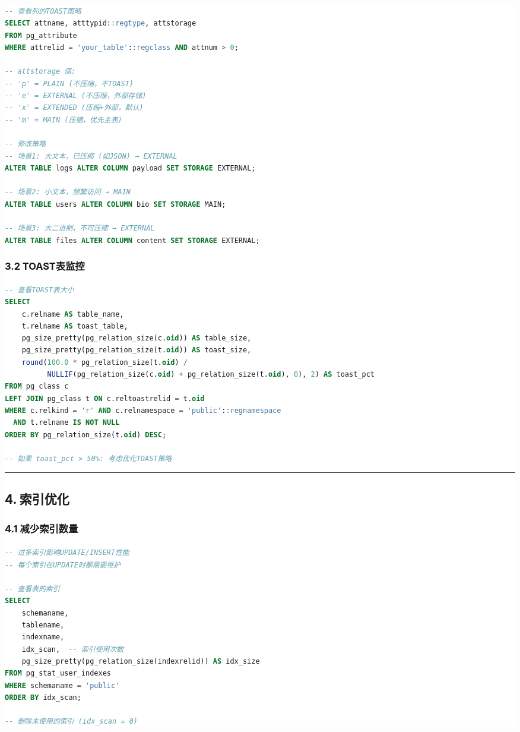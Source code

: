 ```sql
-- 查看列的TOAST策略
SELECT attname, atttypid::regtype, attstorage
FROM pg_attribute
WHERE attrelid = 'your_table'::regclass AND attnum > 0;

-- attstorage 值:
-- 'p' = PLAIN (不压缩，不TOAST)
-- 'e' = EXTERNAL (不压缩，外部存储)
-- 'x' = EXTENDED (压缩+外部，默认)
-- 'm' = MAIN (压缩，优先主表)

-- 修改策略
-- 场景1: 大文本，已压缩 (如JSON) → EXTERNAL
ALTER TABLE logs ALTER COLUMN payload SET STORAGE EXTERNAL;

-- 场景2: 小文本，频繁访问 → MAIN
ALTER TABLE users ALTER COLUMN bio SET STORAGE MAIN;

-- 场景3: 大二进制，不可压缩 → EXTERNAL
ALTER TABLE files ALTER COLUMN content SET STORAGE EXTERNAL;
```

### 3.2 TOAST表监控

```sql
-- 查看TOAST表大小
SELECT 
    c.relname AS table_name,
    t.relname AS toast_table,
    pg_size_pretty(pg_relation_size(c.oid)) AS table_size,
    pg_size_pretty(pg_relation_size(t.oid)) AS toast_size,
    round(100.0 * pg_relation_size(t.oid) / 
          NULLIF(pg_relation_size(c.oid) + pg_relation_size(t.oid), 0), 2) AS toast_pct
FROM pg_class c
LEFT JOIN pg_class t ON c.reltoastrelid = t.oid
WHERE c.relkind = 'r' AND c.relnamespace = 'public'::regnamespace
  AND t.relname IS NOT NULL
ORDER BY pg_relation_size(t.oid) DESC;

-- 如果 toast_pct > 50%: 考虑优化TOAST策略
```

---

## 4. 索引优化

### 4.1 减少索引数量

```sql
-- 过多索引影响UPDATE/INSERT性能
-- 每个索引在UPDATE时都需要维护

-- 查看表的索引
SELECT 
    schemaname,
    tablename,
    indexname,
    idx_scan,  -- 索引使用次数
    pg_size_pretty(pg_relation_size(indexrelid)) AS idx_size
FROM pg_stat_user_indexes
WHERE schemaname = 'public'
ORDER BY idx_scan;

-- 删除未使用的索引 (idx_scan = 0)
```